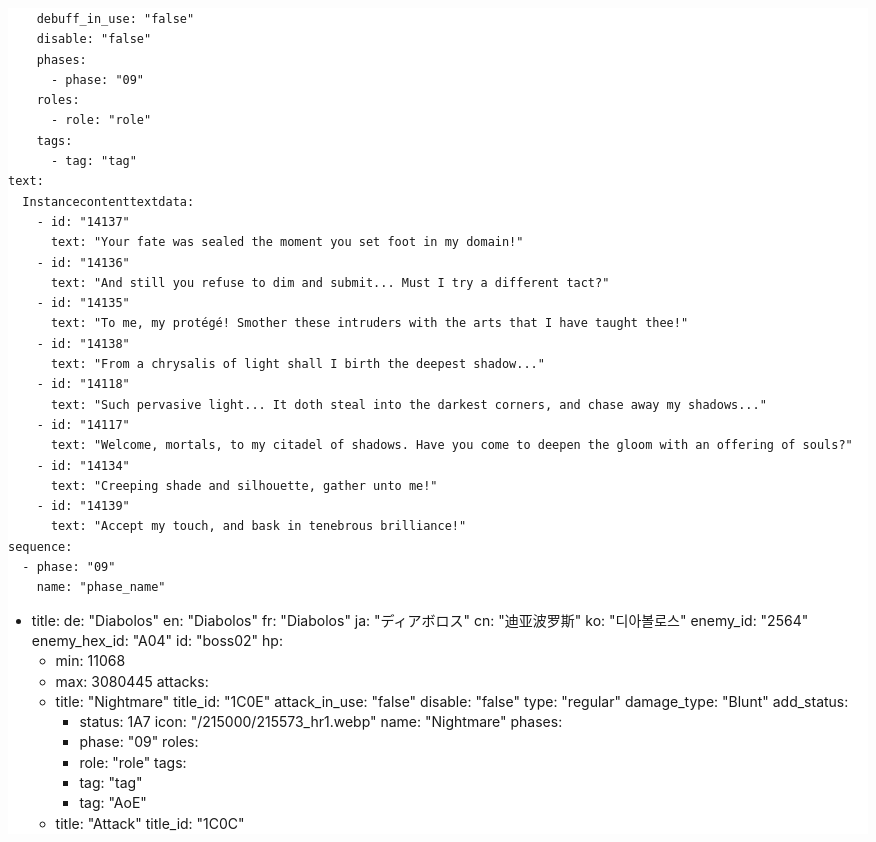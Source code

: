         debuff_in_use: "false"
        disable: "false"
        phases:
          - phase: "09"
        roles:
          - role: "role"
        tags:
          - tag: "tag"
    text:
      Instancecontenttextdata:
        - id: "14137"
          text: "Your fate was sealed the moment you set foot in my domain!"
        - id: "14136"
          text: "And still you refuse to dim and submit... Must I try a different tact?"
        - id: "14135"
          text: "To me, my protégé! Smother these intruders with the arts that I have taught thee!"
        - id: "14138"
          text: "From a chrysalis of light shall I birth the deepest shadow..."
        - id: "14118"
          text: "Such pervasive light... It doth steal into the darkest corners, and chase away my shadows..."
        - id: "14117"
          text: "Welcome, mortals, to my citadel of shadows. Have you come to deepen the gloom with an offering of souls?"
        - id: "14134"
          text: "Creeping shade and silhouette, gather unto me!"
        - id: "14139"
          text: "Accept my touch, and bask in tenebrous brilliance!"
    sequence:
      - phase: "09"
        name: "phase_name"
  - title:
      de: "Diabolos"
      en: "Diabolos"
      fr: "Diabolos"
      ja: "ディアボロス"
      cn: "迪亚波罗斯"
      ko: "디아볼로스"
    enemy_id: "2564"
    enemy_hex_id: "A04"
    id: "boss02"
    hp:
      - min: 11068
      - max: 3080445
    attacks:
      - title: "Nightmare"
        title_id: "1C0E"
        attack_in_use: "false"
        disable: "false"
        type: "regular"
        damage_type: "Blunt"
        add_status:
          - status: 1A7
            icon: "/215000/215573_hr1.webp"
            name: "Nightmare"
        phases:
          - phase: "09"
        roles:
          - role: "role"
        tags:
          - tag: "tag"
          - tag: "AoE"
      - title: "Attack"
        title_id: "1C0C"